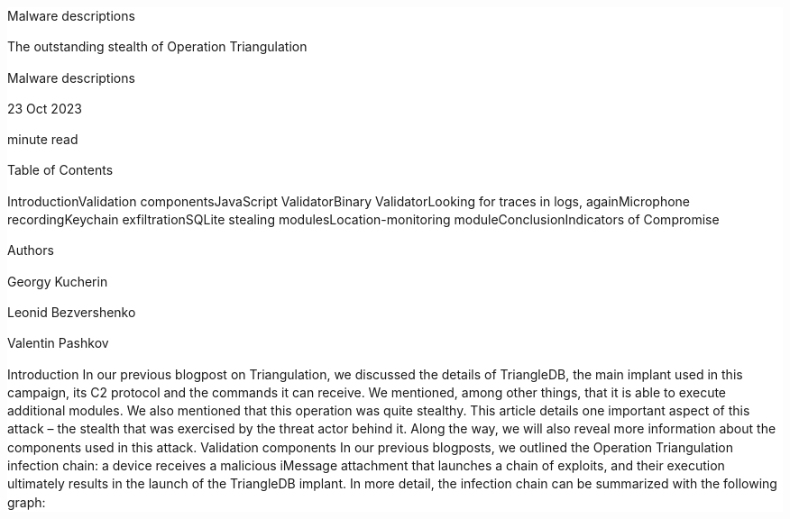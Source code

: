 Malware descriptions

The outstanding stealth of Operation Triangulation 

Malware descriptions

23 Oct 2023

  minute read								
















Table of Contents





IntroductionValidation componentsJavaScript ValidatorBinary ValidatorLooking for traces in logs, againMicrophone recordingKeychain exfiltrationSQLite stealing modulesLocation-monitoring moduleConclusionIndicators of Compromise 






 

Authors



 Georgy Kucherin



 Leonid Bezvershenko




Valentin Pashkov





Introduction
In our previous blogpost on Triangulation, we discussed the details of TriangleDB, the main implant used in this campaign, its C2 protocol and the commands it can receive. We mentioned, among other things, that it is able to execute additional modules. We also mentioned that this operation was quite stealthy. This article details one important aspect of this attack – the stealth that was exercised by the threat actor behind it. Along the way, we will also reveal more information about the components used in this attack.
Validation components
In our previous blogposts, we outlined the Operation Triangulation infection chain: a device receives a malicious iMessage attachment that launches a chain of exploits, and their execution ultimately results in the launch of the TriangleDB implant. In more detail, the infection chain can be summarized with the following graph:
